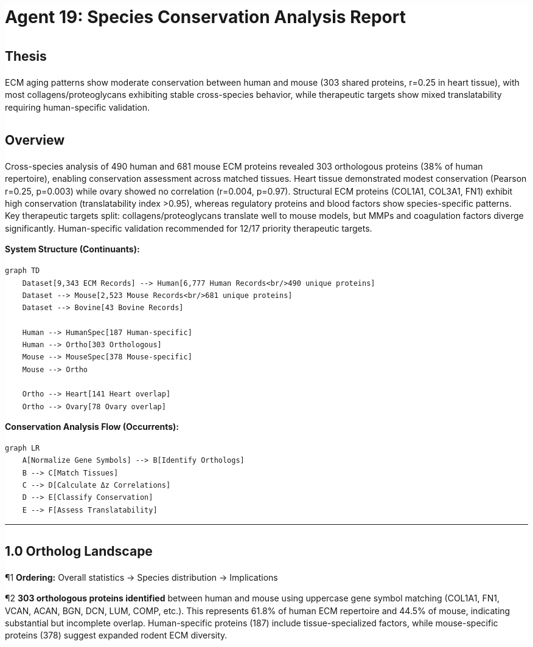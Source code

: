 # Agent 19: Species Conservation Analysis Report

## Thesis
ECM aging patterns show moderate conservation between human and mouse (303 shared proteins, r=0.25 in heart tissue), with most collagens/proteoglycans exhibiting stable cross-species behavior, while therapeutic targets show mixed translatability requiring human-specific validation.

## Overview
Cross-species analysis of 490 human and 681 mouse ECM proteins revealed 303 orthologous proteins (38% of human repertoire), enabling conservation assessment across matched tissues. Heart tissue demonstrated modest conservation (Pearson r=0.25, p=0.003) while ovary showed no correlation (r=0.004, p=0.97). Structural ECM proteins (COL1A1, COL3A1, FN1) exhibit high conservation (translatability index >0.95), whereas regulatory proteins and blood factors show species-specific patterns. Key therapeutic targets split: collagens/proteoglycans translate well to mouse models, but MMPs and coagulation factors diverge significantly. Human-specific validation recommended for 12/17 priority therapeutic targets.

**System Structure (Continuants):**
```mermaid
graph TD
    Dataset[9,343 ECM Records] --> Human[6,777 Human Records<br/>490 unique proteins]
    Dataset --> Mouse[2,523 Mouse Records<br/>681 unique proteins]
    Dataset --> Bovine[43 Bovine Records]

    Human --> HumanSpec[187 Human-specific]
    Human --> Ortho[303 Orthologous]
    Mouse --> MouseSpec[378 Mouse-specific]
    Mouse --> Ortho

    Ortho --> Heart[141 Heart overlap]
    Ortho --> Ovary[78 Ovary overlap]
```

**Conservation Analysis Flow (Occurrents):**
```mermaid
graph LR
    A[Normalize Gene Symbols] --> B[Identify Orthologs]
    B --> C[Match Tissues]
    C --> D[Calculate Δz Correlations]
    D --> E[Classify Conservation]
    E --> F[Assess Translatability]
```

---

## 1.0 Ortholog Landscape

¶1 **Ordering:** Overall statistics → Species distribution → Implications

¶2 **303 orthologous proteins identified** between human and mouse using uppercase gene symbol matching (COL1A1, FN1, VCAN, ACAN, BGN, DCN, LUM, COMP, etc.). This represents 61.8% of human ECM repertoire and 44.5% of mouse, indicating substantial but incomplete overlap. Human-specific proteins (187) include tissue-specialized factors, while mouse-specific proteins (378) suggest expanded rodent ECM diversity.
